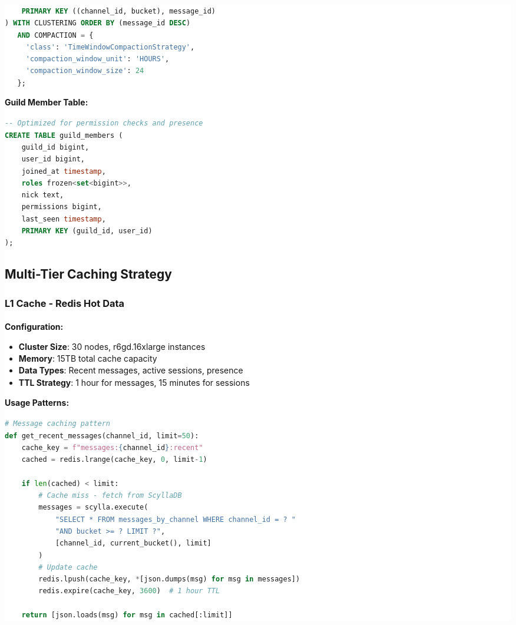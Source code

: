 ```sql
    PRIMARY KEY ((channel_id, bucket), message_id)
) WITH CLUSTERING ORDER BY (message_id DESC)
   AND COMPACTION = {
     'class': 'TimeWindowCompactionStrategy',
     'compaction_window_unit': 'HOURS',
     'compaction_window_size': 24
   };
```

**Guild Member Table:**
```sql
-- Optimized for permission checks and presence
CREATE TABLE guild_members (
    guild_id bigint,
    user_id bigint,
    joined_at timestamp,
    roles frozen<set<bigint>>,
    nick text,
    permissions bigint,
    last_seen timestamp,
    PRIMARY KEY (guild_id, user_id)
);
```

## Multi-Tier Caching Strategy

### L1 Cache - Redis Hot Data
**Configuration:**
- **Cluster Size**: 30 nodes, r6gd.16xlarge instances
- **Memory**: 15TB total cache capacity
- **Data Types**: Recent messages, active sessions, presence
- **TTL Strategy**: 1 hour for messages, 15 minutes for sessions

**Usage Patterns:**
```python
# Message caching pattern
def get_recent_messages(channel_id, limit=50):
    cache_key = f"messages:{channel_id}:recent"
    cached = redis.lrange(cache_key, 0, limit-1)

    if len(cached) < limit:
        # Cache miss - fetch from ScyllaDB
        messages = scylla.execute(
            "SELECT * FROM messages_by_channel WHERE channel_id = ? "
            "AND bucket >= ? LIMIT ?",
            [channel_id, current_bucket(), limit]
        )
        # Update cache
        redis.lpush(cache_key, *[json.dumps(msg) for msg in messages])
        redis.expire(cache_key, 3600)  # 1 hour TTL

    return [json.loads(msg) for msg in cached[:limit]]
```
